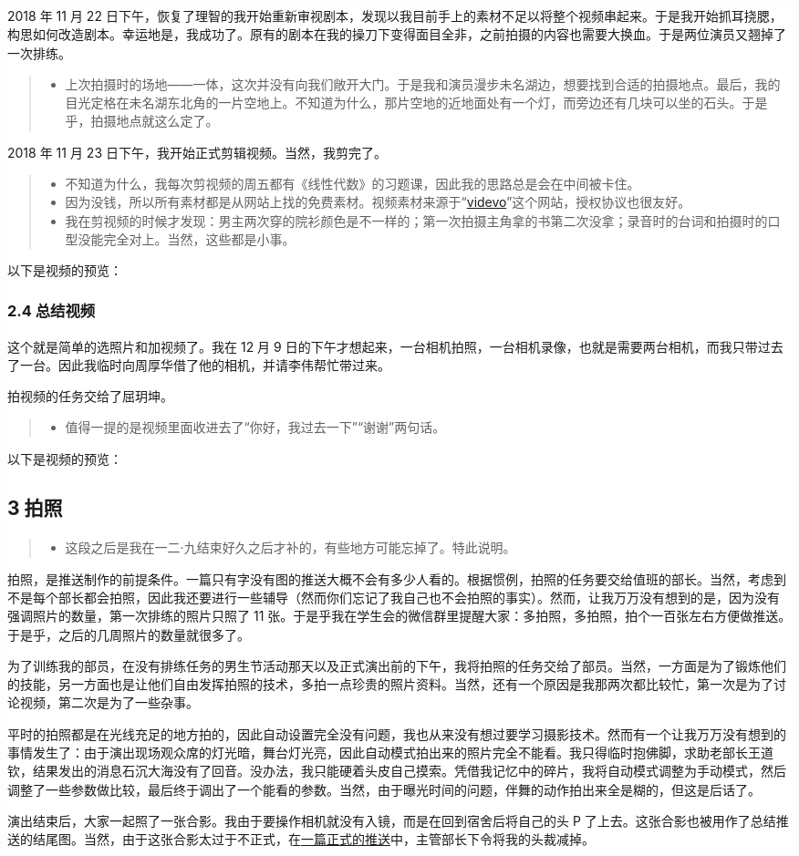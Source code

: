 2018 年 11 月 22 日下午，恢复了理智的我开始重新审视剧本，发现以我目前手上的素材不足以将整个视频串起来。于是我开始抓耳挠腮，构思如何改造剧本。幸运地是，我成功了。原有的剧本在我的操刀下变得面目全非，之前拍摄的内容也需要大换血。于是两位演员又翘掉了一次排练。

> * 上次拍摄时的场地——一体，这次并没有向我们敞开大门。于是我和演员漫步未名湖边，想要找到合适的拍摄地点。最后，我的目光定格在未名湖东北角的一片空地上。不知道为什么，那片空地的近地面处有一个灯，而旁边还有几块可以坐的石头。于是乎，拍摄地点就这么定了。

2018 年 11 月 23 日下午，我开始正式剪辑视频。当然，我剪完了。

> * 不知道为什么，我每次剪视频的周五都有《线性代数》的习题课，因此我的思路总是会在中间被卡住。
> * 因为没钱，所以所有素材都是从网站上找的免费素材。视频素材来源于“[videvo](https://www.videvo.net/)”这个网站，授权协议也很友好。
> * 我在剪视频的时候才发现：男主两次穿的院衫颜色是不一样的；第一次拍摄主角拿的书第二次没拿；录音时的台词和拍摄时的口型没能完全对上。当然，这些都是小事。

以下是视频的预览：

<div class="bilibiliBox" data-aid="37013306" data-cid="65034891" data-page="1"></div>

### 2.4 总结视频
这个就是简单的选照片和加视频了。我在 12 月 9 日的下午才想起来，一台相机拍照，一台相机录像，也就是需要两台相机，而我只带过去了一台。因此我临时向周厚华借了他的相机，并请李伟帮忙带过来。

拍视频的任务交给了屈玥坤。

> * 值得一提的是视频里面收进去了“你好，我过去一下”“谢谢”两句话。

以下是视频的预览：

<div class="bilibiliBox" data-aid="37013306" data-cid="65034891" data-page="4"></div>

## 3 拍照
> * 这段之后是我在一二·九结束好久之后才补的，有些地方可能忘掉了。特此说明。

拍照，是推送制作的前提条件。一篇只有字没有图的推送大概不会有多少人看的。根据惯例，拍照的任务要交给值班的部长。当然，考虑到不是每个部长都会拍照，因此我还要进行一些辅导（然而你们忘记了我自己也不会拍照的事实）。然而，让我万万没有想到的是，因为没有强调照片的数量，第一次排练的照片只照了 11 张。于是乎我在学生会的微信群里提醒大家：多拍照，多拍照，拍个一百张左右方便做推送。于是乎，之后的几周照片的数量就很多了。

为了训练我的部员，在没有排练任务的男生节活动那天以及正式演出前的下午，我将拍照的任务交给了部员。当然，一方面是为了锻炼他们的技能，另一方面也是让他们自由发挥拍照的技术，多拍一点珍贵的照片资料。当然，还有一个原因是我那两次都比较忙，第一次是为了讨论视频，第二次是为了一些杂事。

平时的拍照都是在光线充足的地方拍的，因此自动设置完全没有问题，我也从来没有想过要学习摄影技术。然而有一个让我万万没有想到的事情发生了：由于演出现场观众席的灯光暗，舞台灯光亮，因此自动模式拍出来的照片完全不能看。我只得临时抱佛脚，求助老部长王道钦，结果发出的消息石沉大海没有了回音。没办法，我只能硬着头皮自己摸索。凭借我记忆中的碎片，我将自动模式调整为手动模式，然后调整了一些参数做比较，最后终于调出了一个能看的参数。当然，由于曝光时间的问题，伴舞的动作拍出来全是糊的，但这是后话了。

演出结束后，大家一起照了一张合影。我由于要操作相机就没有入镜，而是在回到宿舍后将自己的头 P 了上去。这张合影也被用作了总结推送的结尾图。当然，由于这张合影太过于不正式，在[一篇正式的推送](https://mp.weixin.qq.com/s/X2a-adTCPtUOIC5n0pXTEA)中，主管部长下令将我的头裁减掉。
